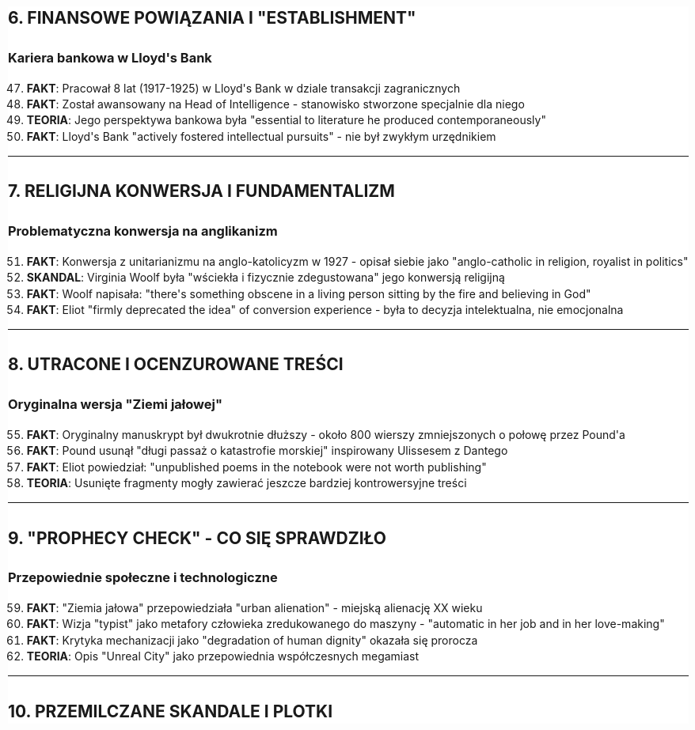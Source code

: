 
## 6. FINANSOWE POWIĄZANIA I "ESTABLISHMENT"

### Kariera bankowa w Lloyd's Bank
47. **FAKT**: Pracował 8 lat (1917-1925) w Lloyd's Bank w dziale transakcji zagranicznych
48. **FAKT**: Został awansowany na Head of Intelligence - stanowisko stworzone specjalnie dla niego
49. **TEORIA**: Jego perspektywa bankowa była "essential to literature he produced contemporaneously"
50. **FAKT**: Lloyd's Bank "actively fostered intellectual pursuits" - nie był zwykłym urzędnikiem

---

## 7. RELIGIJNA KONWERSJA I FUNDAMENTALIZM

### Problematyczna konwersja na anglikanizm
51. **FAKT**: Konwersja z unitarianizmu na anglo-katolicyzm w 1927 - opisał siebie jako "anglo-catholic in religion, royalist in politics"
52. **SKANDAL**: Virginia Woolf była "wściekła i fizycznie zdegustowana" jego konwersją religijną
53. **FAKT**: Woolf napisała: "there's something obscene in a living person sitting by the fire and believing in God"
54. **FAKT**: Eliot "firmly deprecated the idea" of conversion experience - była to decyzja intelektualna, nie emocjonalna

---

## 8. UTRACONE I OCENZUROWANE TREŚCI

### Oryginalna wersja "Ziemi jałowej"
55. **FAKT**: Oryginalny manuskrypt był dwukrotnie dłuższy - około 800 wierszy zmniejszonych o połowę przez Pound'a
56. **FAKT**: Pound usunął "długi passaż o katastrofie morskiej" inspirowany Ulissesem z Dantego
57. **FAKT**: Eliot powiedział: "unpublished poems in the notebook were not worth publishing"
58. **TEORIA**: Usunięte fragmenty mogły zawierać jeszcze bardziej kontrowersyjne treści

---

## 9. "PROPHECY CHECK" - CO SIĘ SPRAWDZIŁO

### Przepowiednie społeczne i technologiczne
59. **FAKT**: "Ziemia jałowa" przepowiedziała "urban alienation" - miejską alienację XX wieku
60. **FAKT**: Wizja "typist" jako metafory człowieka zredukowanego do maszyny - "automatic in her job and in her love-making"
61. **FAKT**: Krytyka mechanizacji jako "degradation of human dignity" okazała się prorocza
62. **TEORIA**: Opis "Unreal City" jako przepowiednia współczesnych megamiast

---

## 10. PRZEMILCZANE SKANDALE I PLOTKI
